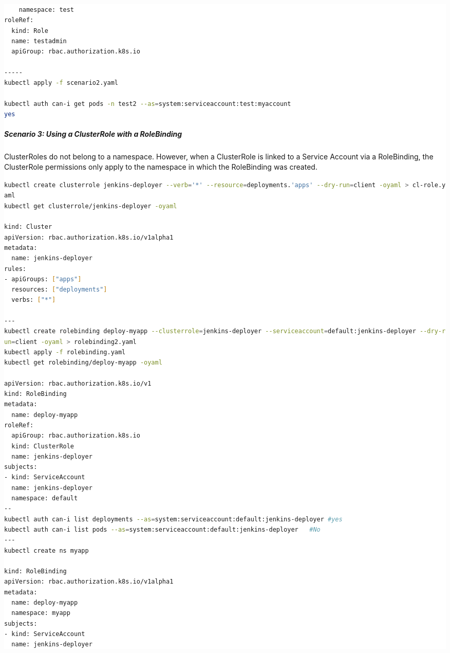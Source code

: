 ```sh
    namespace: test
roleRef:
  kind: Role
  name: testadmin
  apiGroup: rbac.authorization.k8s.io

-----
kubectl apply -f scenario2.yaml

kubectl auth can-i get pods -n test2 --as=system:serviceaccount:test:myaccount
yes
```
##### Scenario 3: Using a ClusterRole with a RoleBinding
ClusterRoles do not belong to a namespace. However, when a ClusterRole is linked to a Service Account via a RoleBinding, the ClusterRole permissions only apply to the namespace in which the RoleBinding was created.

```sh
kubectl create clusterrole jenkins-deployer --verb='*' --resource=deployments.'apps' --dry-run=client -oyaml > cl-role.yaml
kubectl get clusterrole/jenkins-deployer -oyaml

kind: Cluster
apiVersion: rbac.authorization.k8s.io/v1alpha1
metadata:
  name: jenkins-deployer
rules:
- apiGroups: ["apps"]
  resources: ["deployments"]
  verbs: ["*"]
  
---
kubectl create rolebinding deploy-myapp --clusterrole=jenkins-deployer --serviceaccount=default:jenkins-deployer --dry-run=client -oyaml > rolebinding2.yaml
kubectl apply -f rolebinding.yaml
kubectl get rolebinding/deploy-myapp -oyaml

apiVersion: rbac.authorization.k8s.io/v1
kind: RoleBinding
metadata:
  name: deploy-myapp
roleRef:
  apiGroup: rbac.authorization.k8s.io
  kind: ClusterRole
  name: jenkins-deployer
subjects:
- kind: ServiceAccount
  name: jenkins-deployer
  namespace: default
--
kubectl auth can-i list deployments --as=system:serviceaccount:default:jenkins-deployer #yes
kubectl auth can-i list pods --as=system:serviceaccount:default:jenkins-deployer   #No
---
kubectl create ns myapp

kind: RoleBinding
apiVersion: rbac.authorization.k8s.io/v1alpha1
metadata:
  name: deploy-myapp
  namespace: myapp
subjects:
- kind: ServiceAccount
  name: jenkins-deployer
```